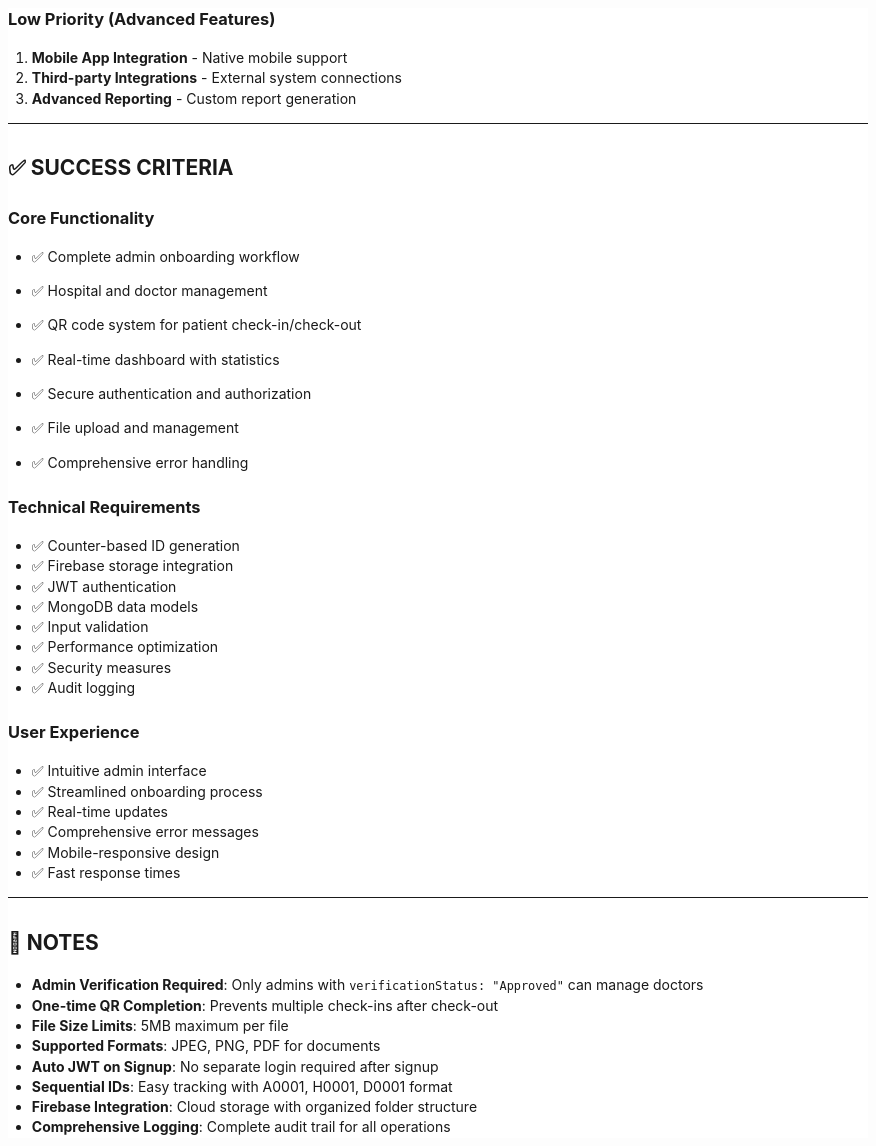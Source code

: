 ### **Low Priority (Advanced Features)**
1. **Mobile App Integration** - Native mobile support
2. **Third-party Integrations** - External system connections
3. **Advanced Reporting** - Custom report generation

---

## ✅ **SUCCESS CRITERIA**

### **Core Functionality**
- ✅ Complete admin onboarding workflow
- ✅ Hospital and doctor management
- ✅ QR code system for patient check-in/check-out

- ✅ Real-time dashboard with statistics
- ✅ Secure authentication and authorization
- ✅ File upload and management
- ✅ Comprehensive error handling

### **Technical Requirements**
- ✅ Counter-based ID generation
- ✅ Firebase storage integration
- ✅ JWT authentication
- ✅ MongoDB data models
- ✅ Input validation
- ✅ Performance optimization
- ✅ Security measures
- ✅ Audit logging

### **User Experience**
- ✅ Intuitive admin interface
- ✅ Streamlined onboarding process
- ✅ Real-time updates
- ✅ Comprehensive error messages
- ✅ Mobile-responsive design
- ✅ Fast response times

---

## 📝 **NOTES**

- **Admin Verification Required**: Only admins with `verificationStatus: "Approved"` can manage doctors
- **One-time QR Completion**: Prevents multiple check-ins after check-out
- **File Size Limits**: 5MB maximum per file
- **Supported Formats**: JPEG, PNG, PDF for documents
- **Auto JWT on Signup**: No separate login required after signup
- **Sequential IDs**: Easy tracking with A0001, H0001, D0001 format
- **Firebase Integration**: Cloud storage with organized folder structure
- **Comprehensive Logging**: Complete audit trail for all operations
